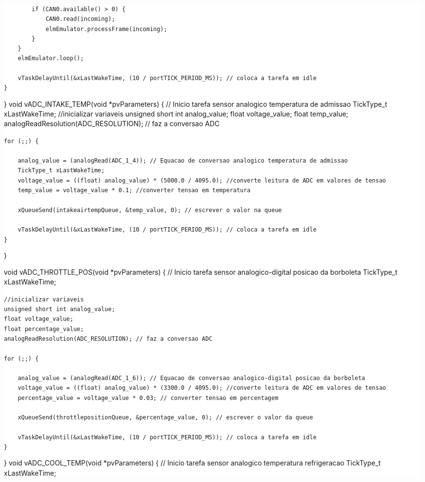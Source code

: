 			if (CAN0.available() > 0) {
				CAN0.read(incoming);
				elmEmulator.processFrame(incoming);
			}
		}
		elmEmulator.loop();

		vTaskDelayUntil(&xLastWakeTime, (10 / portTICK_PERIOD_MS)); // coloca a tarefa em idle
	}
}
void vADC_INTAKE_TEMP(void *pvParameters) { // Inicio tarefa sensor analogico temperatura de admissao
	TickType_t xLastWakeTime;
	//inicializar variaveis
	unsigned short int analog_value;
	float voltage_value;
	float temp_value;
	analogReadResolution(ADC_RESOLUTION); // faz a conversao ADC

	for (;;) {

		analog_value = (analogRead(ADC_1_4)); // Equacao de conversao analogico temperatura de admissao
		TickType_t xLastWakeTime;
		voltage_value = ((float) analog_value) * (5000.0 / 4095.0); //converte leitura de ADC em valores de tensao
		temp_value = voltage_value * 0.1; //converter tensao em temperatura

		xQueueSend(intakeairtempQueue, &temp_value, 0); // escrever o valor na queue

		vTaskDelayUntil(&xLastWakeTime, (10 / portTICK_PERIOD_MS)); // coloca a tarefa em idle
	}
}

void vADC_THROTTLE_POS(void *pvParameters) { // Inicio tarefa sensor analogico-digital posicao da borboleta
	TickType_t xLastWakeTime;

	//inicializar variaveis
	unsigned short int analog_value;
	float voltage_value;
	float percentage_value;
	analogReadResolution(ADC_RESOLUTION); // faz a conversao ADC

	for (;;) {

		analog_value = (analogRead(ADC_1_6)); // Equacao de conversao analogico-digital posicao da borboleta
		voltage_value = ((float) analog_value) * (3300.0 / 4095.0); //converte leitura de ADC em valores de tensao
		percentage_value = voltage_value * 0.03; // converter tensao em percentagem

		xQueueSend(throttlepositionQueue, &percentage_value, 0); // escrever o valor da queue

		vTaskDelayUntil(&xLastWakeTime, (10 / portTICK_PERIOD_MS)); // coloca a tarefa em idle
	}
}
void vADC_COOL_TEMP(void *pvParameters) { // Inicio tarefa sensor analogico temperatura refrigeracao
	TickType_t xLastWakeTime;

